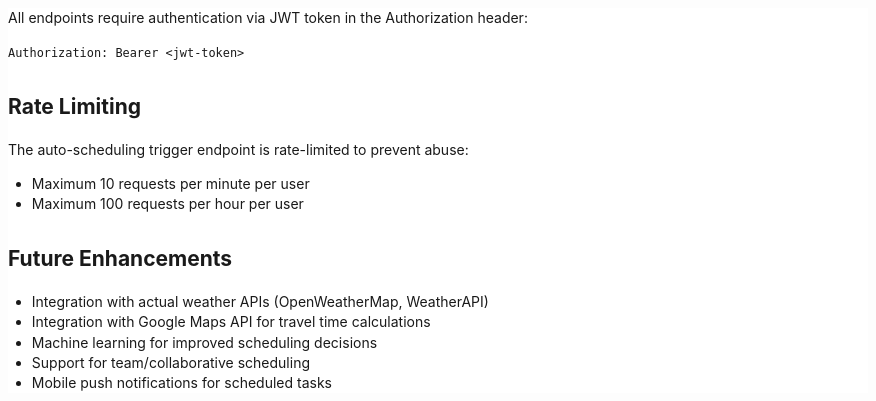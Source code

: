 All endpoints require authentication via JWT token in the Authorization header:
```
Authorization: Bearer <jwt-token>
```

## Rate Limiting

The auto-scheduling trigger endpoint is rate-limited to prevent abuse:
- Maximum 10 requests per minute per user
- Maximum 100 requests per hour per user

## Future Enhancements

- Integration with actual weather APIs (OpenWeatherMap, WeatherAPI)
- Integration with Google Maps API for travel time calculations
- Machine learning for improved scheduling decisions
- Support for team/collaborative scheduling
- Mobile push notifications for scheduled tasks 